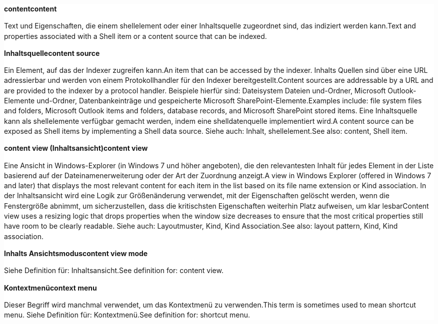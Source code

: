 <span data-ttu-id="c036d-169">**content**</span><span class="sxs-lookup"><span data-stu-id="c036d-169">**content**</span></span>

<span data-ttu-id="c036d-170">Text und Eigenschaften, die einem shellelement oder einer Inhaltsquelle zugeordnet sind, das indiziert werden kann.</span><span class="sxs-lookup"><span data-stu-id="c036d-170">Text and properties associated with a Shell item or a content source that can be indexed.</span></span>

<span data-ttu-id="c036d-171">**Inhaltsquelle**</span><span class="sxs-lookup"><span data-stu-id="c036d-171">**content source**</span></span>

<span data-ttu-id="c036d-172">Ein Element, auf das der Indexer zugreifen kann.</span><span class="sxs-lookup"><span data-stu-id="c036d-172">An item that can be accessed by the indexer.</span></span> <span data-ttu-id="c036d-173">Inhalts Quellen sind über eine URL adressierbar und werden von einem Protokollhandler für den Indexer bereitgestellt.</span><span class="sxs-lookup"><span data-stu-id="c036d-173">Content sources are addressable by a URL and are provided to the indexer by a protocol handler.</span></span> <span data-ttu-id="c036d-174">Beispiele hierfür sind: Dateisystem Dateien und-Ordner, Microsoft Outlook-Elemente und-Ordner, Datenbankeinträge und gespeicherte Microsoft SharePoint-Elemente.</span><span class="sxs-lookup"><span data-stu-id="c036d-174">Examples include: file system files and folders, Microsoft Outlook items and folders, database records, and Microsoft SharePoint stored items.</span></span> <span data-ttu-id="c036d-175">Eine Inhaltsquelle kann als shellelemente verfügbar gemacht werden, indem eine shelldatenquelle implementiert wird.</span><span class="sxs-lookup"><span data-stu-id="c036d-175">A content source can be exposed as Shell items by implementing a Shell data source.</span></span> <span data-ttu-id="c036d-176">Siehe auch: Inhalt, shellelement.</span><span class="sxs-lookup"><span data-stu-id="c036d-176">See also: content, Shell item.</span></span>

<span data-ttu-id="c036d-177">**content view (Inhaltsansicht)**</span><span class="sxs-lookup"><span data-stu-id="c036d-177">**content view**</span></span>

<span data-ttu-id="c036d-178">Eine Ansicht in Windows-Explorer (in Windows 7 und höher angeboten), die den relevantesten Inhalt für jedes Element in der Liste basierend auf der Dateinamenerweiterung oder der Art der Zuordnung anzeigt.</span><span class="sxs-lookup"><span data-stu-id="c036d-178">A view in Windows Explorer (offered in Windows 7 and later) that displays the most relevant content for each item in the list based on its file name extension or Kind association.</span></span> <span data-ttu-id="c036d-179">In der Inhaltsansicht wird eine Logik zur Größenänderung verwendet, mit der Eigenschaften gelöscht werden, wenn die Fenstergröße abnimmt, um sicherzustellen, dass die kritischsten Eigenschaften weiterhin Platz aufweisen, um klar lesbar</span><span class="sxs-lookup"><span data-stu-id="c036d-179">Content view uses a resizing logic that drops properties when the window size decreases to ensure that the most critical properties still have room to be clearly readable.</span></span> <span data-ttu-id="c036d-180">Siehe auch: Layoutmuster, Kind, Kind Association.</span><span class="sxs-lookup"><span data-stu-id="c036d-180">See also: layout pattern, Kind, Kind association.</span></span>

<span data-ttu-id="c036d-181">**Inhalts Ansichtsmodus**</span><span class="sxs-lookup"><span data-stu-id="c036d-181">**content view mode**</span></span>

<span data-ttu-id="c036d-182">Siehe Definition für: Inhaltsansicht.</span><span class="sxs-lookup"><span data-stu-id="c036d-182">See definition for: content view.</span></span>

<span data-ttu-id="c036d-183">**Kontextmenü**</span><span class="sxs-lookup"><span data-stu-id="c036d-183">**context menu**</span></span>

<span data-ttu-id="c036d-184">Dieser Begriff wird manchmal verwendet, um das Kontextmenü zu verwenden.</span><span class="sxs-lookup"><span data-stu-id="c036d-184">This term is sometimes used to mean shortcut menu.</span></span> <span data-ttu-id="c036d-185">Siehe Definition für: Kontextmenü.</span><span class="sxs-lookup"><span data-stu-id="c036d-185">See definition for: shortcut menu.</span></span>
